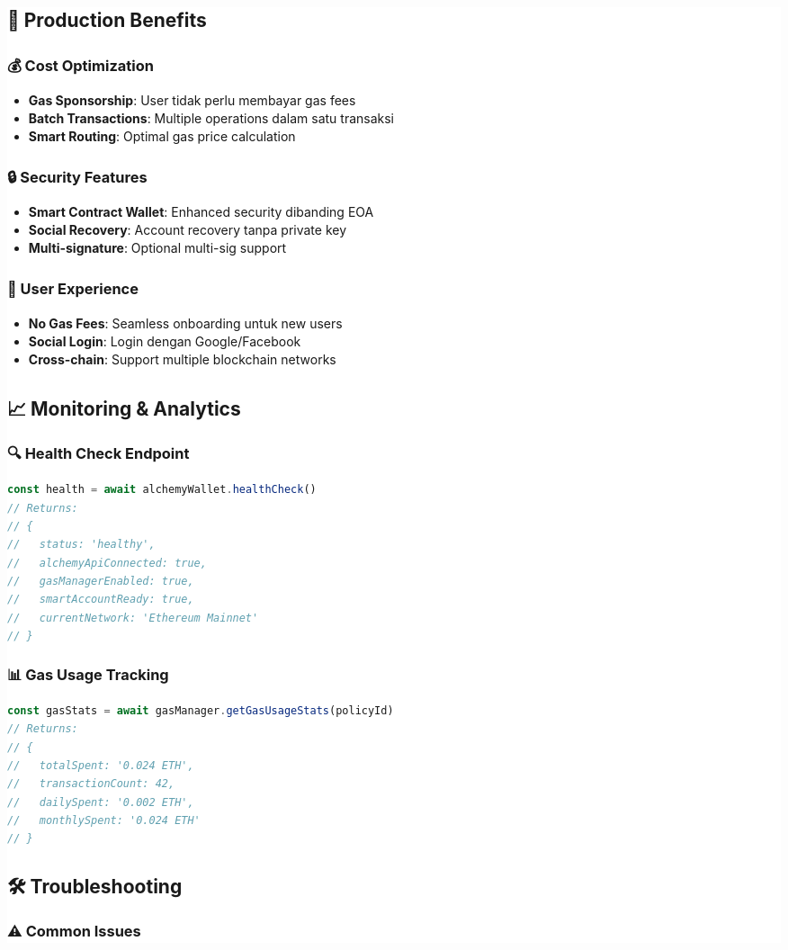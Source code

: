 ## 🌟 Production Benefits

### 💰 Cost Optimization
- **Gas Sponsorship**: User tidak perlu membayar gas fees
- **Batch Transactions**: Multiple operations dalam satu transaksi
- **Smart Routing**: Optimal gas price calculation

### 🔒 Security Features
- **Smart Contract Wallet**: Enhanced security dibanding EOA
- **Social Recovery**: Account recovery tanpa private key
- **Multi-signature**: Optional multi-sig support

### 🚀 User Experience
- **No Gas Fees**: Seamless onboarding untuk new users
- **Social Login**: Login dengan Google/Facebook
- **Cross-chain**: Support multiple blockchain networks

## 📈 Monitoring & Analytics

### 🔍 Health Check Endpoint
```typescript
const health = await alchemyWallet.healthCheck()
// Returns:
// {
//   status: 'healthy',
//   alchemyApiConnected: true,
//   gasManagerEnabled: true,
//   smartAccountReady: true,
//   currentNetwork: 'Ethereum Mainnet'
// }
```

### 📊 Gas Usage Tracking
```typescript
const gasStats = await gasManager.getGasUsageStats(policyId)
// Returns:
// {
//   totalSpent: '0.024 ETH',
//   transactionCount: 42,
//   dailySpent: '0.002 ETH',
//   monthlySpent: '0.024 ETH'
// }
```

## 🛠️ Troubleshooting

### ⚠️ Common Issues
